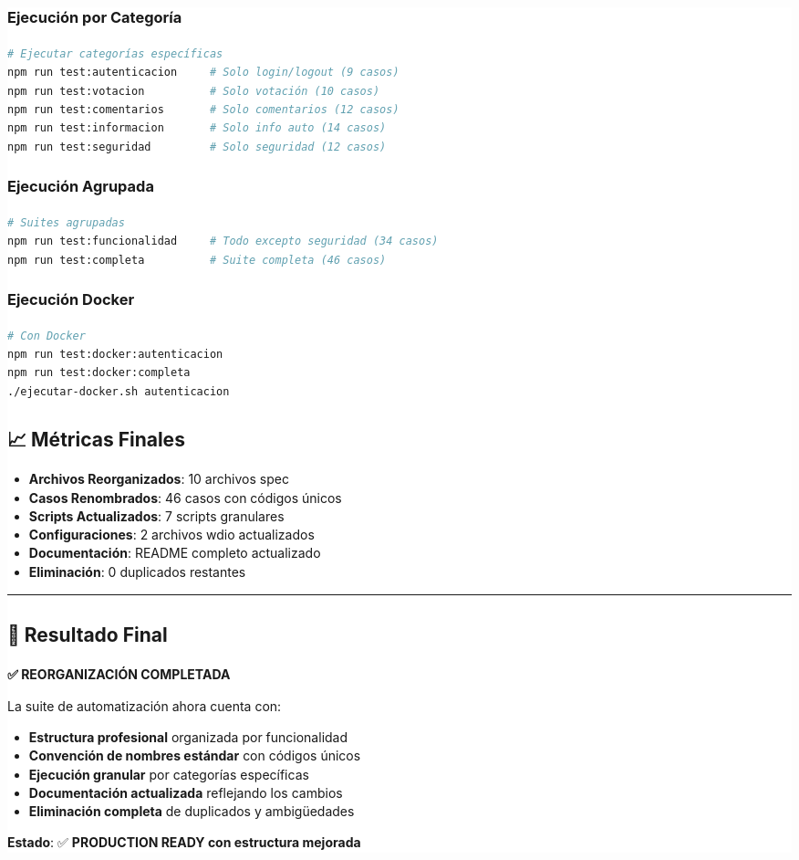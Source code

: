 ### Ejecución por Categoría
```bash
# Ejecutar categorías específicas
npm run test:autenticacion     # Solo login/logout (9 casos)
npm run test:votacion          # Solo votación (10 casos)
npm run test:comentarios       # Solo comentarios (12 casos)
npm run test:informacion       # Solo info auto (14 casos)
npm run test:seguridad         # Solo seguridad (12 casos)
```

### Ejecución Agrupada
```bash
# Suites agrupadas
npm run test:funcionalidad     # Todo excepto seguridad (34 casos)
npm run test:completa          # Suite completa (46 casos)
```

### Ejecución Docker
```bash
# Con Docker
npm run test:docker:autenticacion
npm run test:docker:completa
./ejecutar-docker.sh autenticacion
```

## 📈 Métricas Finales

- **Archivos Reorganizados**: 10 archivos spec
- **Casos Renombrados**: 46 casos con códigos únicos
- **Scripts Actualizados**: 7 scripts granulares
- **Configuraciones**: 2 archivos wdio actualizados
- **Documentación**: README completo actualizado
- **Eliminación**: 0 duplicados restantes

---

## 🎯 Resultado Final

**✅ REORGANIZACIÓN COMPLETADA**

La suite de automatización ahora cuenta con:
- **Estructura profesional** organizada por funcionalidad
- **Convención de nombres estándar** con códigos únicos
- **Ejecución granular** por categorías específicas
- **Documentación actualizada** reflejando los cambios
- **Eliminación completa** de duplicados y ambigüedades

**Estado**: ✅ **PRODUCTION READY con estructura mejorada**